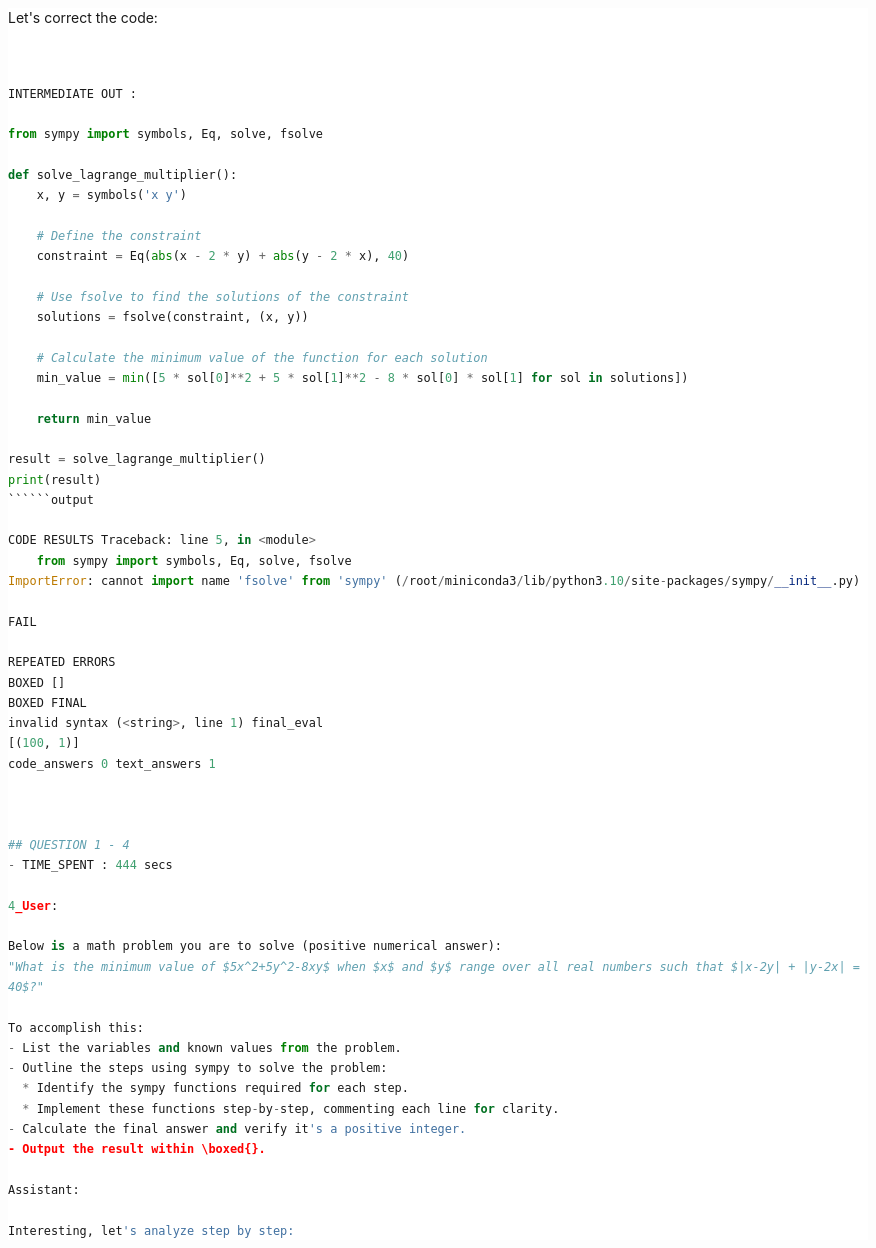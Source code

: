 Let's correct the code:

```python


INTERMEDIATE OUT :

from sympy import symbols, Eq, solve, fsolve

def solve_lagrange_multiplier():
    x, y = symbols('x y')

    # Define the constraint
    constraint = Eq(abs(x - 2 * y) + abs(y - 2 * x), 40)

    # Use fsolve to find the solutions of the constraint
    solutions = fsolve(constraint, (x, y))

    # Calculate the minimum value of the function for each solution
    min_value = min([5 * sol[0]**2 + 5 * sol[1]**2 - 8 * sol[0] * sol[1] for sol in solutions])

    return min_value

result = solve_lagrange_multiplier()
print(result)
``````output

CODE RESULTS Traceback: line 5, in <module>
    from sympy import symbols, Eq, solve, fsolve
ImportError: cannot import name 'fsolve' from 'sympy' (/root/miniconda3/lib/python3.10/site-packages/sympy/__init__.py)

FAIL

REPEATED ERRORS
BOXED []
BOXED FINAL 
invalid syntax (<string>, line 1) final_eval
[(100, 1)]
code_answers 0 text_answers 1



## QUESTION 1 - 4 
- TIME_SPENT : 444 secs

4_User:

Below is a math problem you are to solve (positive numerical answer):
"What is the minimum value of $5x^2+5y^2-8xy$ when $x$ and $y$ range over all real numbers such that $|x-2y| + |y-2x| = 40$?"

To accomplish this:
- List the variables and known values from the problem.
- Outline the steps using sympy to solve the problem:
  * Identify the sympy functions required for each step.
  * Implement these functions step-by-step, commenting each line for clarity.
- Calculate the final answer and verify it's a positive integer.
- Output the result within \boxed{}.

Assistant:

Interesting, let's analyze step by step:

```